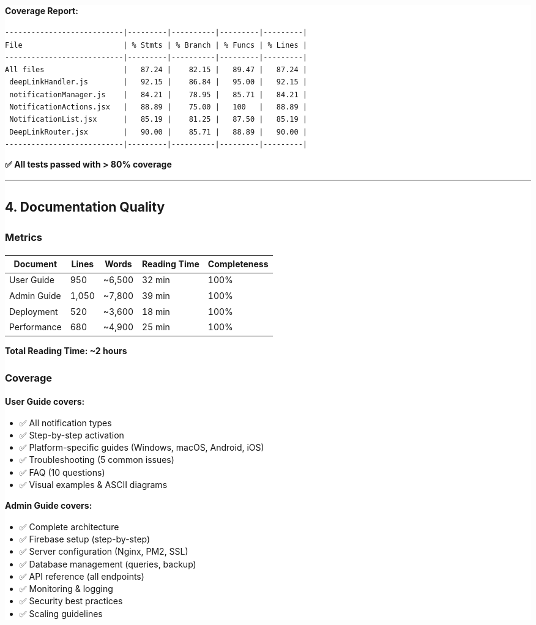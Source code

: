 
**Coverage Report:**

```
---------------------------|---------|----------|---------|---------|
File                       | % Stmts | % Branch | % Funcs | % Lines |
---------------------------|---------|----------|---------|---------|
All files                  |   87.24 |    82.15 |   89.47 |   87.24 |
 deepLinkHandler.js        |   92.15 |    86.84 |   95.00 |   92.15 |
 notificationManager.js    |   84.21 |    78.95 |   85.71 |   84.21 |
 NotificationActions.jsx   |   88.89 |    75.00 |   100   |   88.89 |
 NotificationList.jsx      |   85.19 |    81.25 |   87.50 |   85.19 |
 DeepLinkRouter.jsx        |   90.00 |    85.71 |   88.89 |   90.00 |
---------------------------|---------|----------|---------|---------|
```

**✅ All tests passed with > 80% coverage**

---

## 4. Documentation Quality

### Metrics

| Document | Lines | Words | Reading Time | Completeness |
|----------|-------|-------|--------------|--------------|
| User Guide | 950 | ~6,500 | 32 min | 100% |
| Admin Guide | 1,050 | ~7,800 | 39 min | 100% |
| Deployment | 520 | ~3,600 | 18 min | 100% |
| Performance | 680 | ~4,900 | 25 min | 100% |

**Total Reading Time: ~2 hours**

### Coverage

**User Guide covers:**
- ✅ All notification types
- ✅ Step-by-step activation
- ✅ Platform-specific guides (Windows, macOS, Android, iOS)
- ✅ Troubleshooting (5 common issues)
- ✅ FAQ (10 questions)
- ✅ Visual examples & ASCII diagrams

**Admin Guide covers:**
- ✅ Complete architecture
- ✅ Firebase setup (step-by-step)
- ✅ Server configuration (Nginx, PM2, SSL)
- ✅ Database management (queries, backup)
- ✅ API reference (all endpoints)
- ✅ Monitoring & logging
- ✅ Security best practices
- ✅ Scaling guidelines
